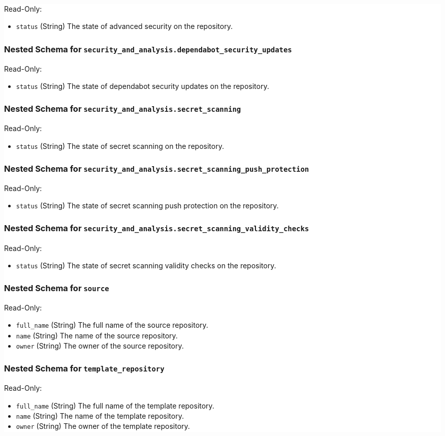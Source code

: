 Read-Only:

- `status` (String) The state of advanced security on the repository.


<a id="nestedatt--security_and_analysis--dependabot_security_updates"></a>
### Nested Schema for `security_and_analysis.dependabot_security_updates`

Read-Only:

- `status` (String) The state of dependabot security updates on the repository.


<a id="nestedatt--security_and_analysis--secret_scanning"></a>
### Nested Schema for `security_and_analysis.secret_scanning`

Read-Only:

- `status` (String) The state of secret scanning on the repository.


<a id="nestedatt--security_and_analysis--secret_scanning_push_protection"></a>
### Nested Schema for `security_and_analysis.secret_scanning_push_protection`

Read-Only:

- `status` (String) The state of secret scanning push protection on the repository.


<a id="nestedatt--security_and_analysis--secret_scanning_validity_checks"></a>
### Nested Schema for `security_and_analysis.secret_scanning_validity_checks`

Read-Only:

- `status` (String) The state of secret scanning validity checks on the repository.



<a id="nestedatt--source"></a>
### Nested Schema for `source`

Read-Only:

- `full_name` (String) The full name of the source repository.
- `name` (String) The name of the source repository.
- `owner` (String) The owner of the source repository.


<a id="nestedatt--template_repository"></a>
### Nested Schema for `template_repository`

Read-Only:

- `full_name` (String) The full name of the template repository.
- `name` (String) The name of the template repository.
- `owner` (String) The owner of the template repository.


